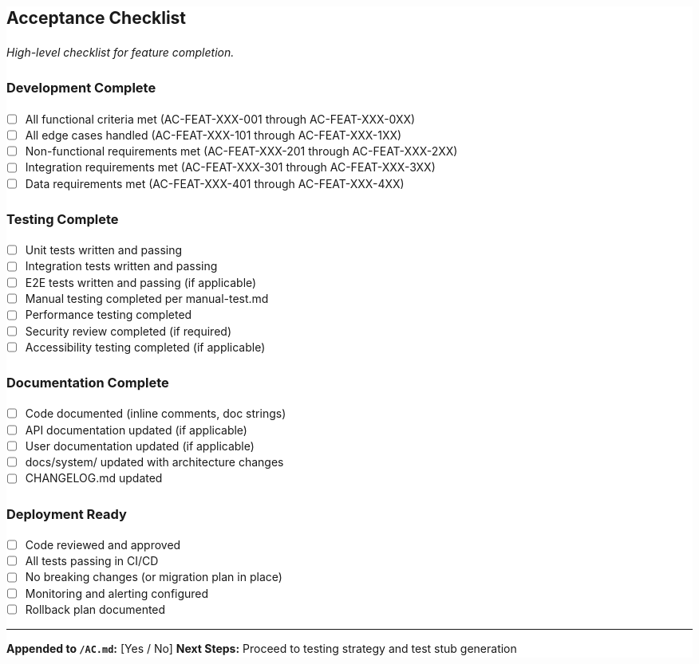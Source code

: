 
## Acceptance Checklist

*High-level checklist for feature completion.*

### Development Complete
- [ ] All functional criteria met (AC-FEAT-XXX-001 through AC-FEAT-XXX-0XX)
- [ ] All edge cases handled (AC-FEAT-XXX-101 through AC-FEAT-XXX-1XX)
- [ ] Non-functional requirements met (AC-FEAT-XXX-201 through AC-FEAT-XXX-2XX)
- [ ] Integration requirements met (AC-FEAT-XXX-301 through AC-FEAT-XXX-3XX)
- [ ] Data requirements met (AC-FEAT-XXX-401 through AC-FEAT-XXX-4XX)

### Testing Complete
- [ ] Unit tests written and passing
- [ ] Integration tests written and passing
- [ ] E2E tests written and passing (if applicable)
- [ ] Manual testing completed per manual-test.md
- [ ] Performance testing completed
- [ ] Security review completed (if required)
- [ ] Accessibility testing completed (if applicable)

### Documentation Complete
- [ ] Code documented (inline comments, doc strings)
- [ ] API documentation updated (if applicable)
- [ ] User documentation updated (if applicable)
- [ ] docs/system/ updated with architecture changes
- [ ] CHANGELOG.md updated

### Deployment Ready
- [ ] Code reviewed and approved
- [ ] All tests passing in CI/CD
- [ ] No breaking changes (or migration plan in place)
- [ ] Monitoring and alerting configured
- [ ] Rollback plan documented

---

**Appended to `/AC.md`:** [Yes / No]
**Next Steps:** Proceed to testing strategy and test stub generation
